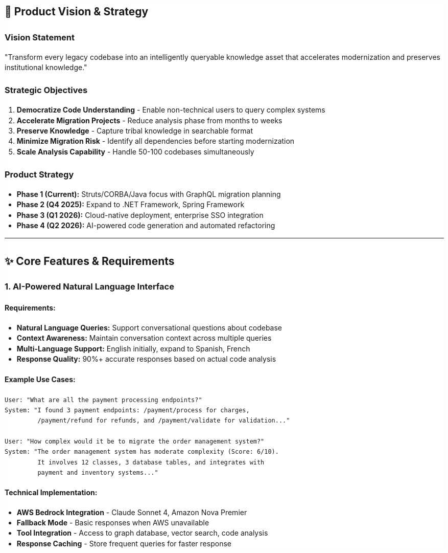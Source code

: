 
## 🎯 Product Vision & Strategy

### **Vision Statement**
"Transform every legacy codebase into an intelligently queryable knowledge asset that accelerates modernization and preserves institutional knowledge."

### **Strategic Objectives**

1. **Democratize Code Understanding** - Enable non-technical users to query complex systems
2. **Accelerate Migration Projects** - Reduce analysis phase from months to weeks
3. **Preserve Knowledge** - Capture tribal knowledge in searchable format
4. **Minimize Migration Risk** - Identify all dependencies before starting modernization
5. **Scale Analysis Capability** - Handle 50-100 codebases simultaneously

### **Product Strategy**

- **Phase 1 (Current):** Struts/CORBA/Java focus with GraphQL migration planning
- **Phase 2 (Q4 2025):** Expand to .NET Framework, Spring Framework
- **Phase 3 (Q1 2026):** Cloud-native deployment, enterprise SSO integration
- **Phase 4 (Q2 2026):** AI-powered code generation and automated refactoring

---

## ✨ Core Features & Requirements

### **1. AI-Powered Natural Language Interface**

#### **Requirements:**
- **Natural Language Queries:** Support conversational questions about codebase
- **Context Awareness:** Maintain conversation context across multiple queries  
- **Multi-Language Support:** English initially, expand to Spanish, French
- **Response Quality:** 90%+ accurate responses based on actual code analysis

#### **Example Use Cases:**
```
User: "What are all the payment processing endpoints?"
System: "I found 3 payment endpoints: /payment/process for charges, 
         /payment/refund for refunds, and /payment/validate for validation..."

User: "How complex would it be to migrate the order management system?"
System: "The order management system has moderate complexity (Score: 6/10). 
         It involves 12 classes, 3 database tables, and integrates with 
         payment and inventory systems..."
```

#### **Technical Implementation:**
- **AWS Bedrock Integration** - Claude Sonnet 4, Amazon Nova Premier
- **Fallback Mode** - Basic responses when AWS unavailable
- **Tool Integration** - Access to graph database, vector search, code analysis
- **Response Caching** - Store frequent queries for faster response
